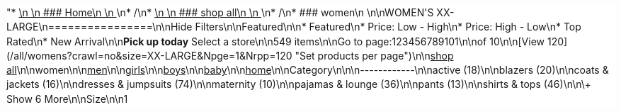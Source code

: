 "*   [\n    \n    ### Home\n    \n    ](/)\n*   /\n*   [\n    \n    ### shop all\n    \n    ](/all)\n*   /\n*   ### women\n    \n\nWOMEN'S XX-LARGE\n================\n\nHide Filters\n\nFeatured\n\n*   Featured\n*   Price: Low - High\n*   Price: High - Low\n*   Top Rated\n*   New Arrival\n\n**Pick up today** Select a store\n\n549 items\n\nGo to page:123456789101\n\nof 10\n\n[View 120](/all/womens?crawl=no&size=XX-LARGE&Npge=1&Nrpp=120 \"Set products per page\")\n\n[shop all](/all/?crawl=no)\n\nwomen\n\n[men](/all/mens?crawl=no)\n\n[girls](/all/girls?crawl=no)\n\n[boys](/all/boys?crawl=no)\n\n[baby](/all/baby?crawl=no)\n\n[home](/all/home?crawl=no)\n\nCategory\n\n\n------------\n\n[](/all/womens?sub-categories=womens-shopall-active&crawl=no&size=XX-LARGE)active (18)\n\n[](/all/womens?sub-categories=women-shopall-blazers&crawl=no&size=XX-LARGE)blazers (20)\n\n[](/all/womens?sub-categories=womens-shopall-coatsAndJackets&crawl=no&size=XX-LARGE)coats & jackets (16)\n\n[](/all/womens?sub-categories=womens-shopall-dresses-and-jumpsuits&crawl=no&size=XX-LARGE)dresses & jumpsuits (74)\n\n[](/all/womens?sub-categories=womens-shopall-maternity&crawl=no&size=XX-LARGE)maternity (10)\n\n[](/all/womens?sub-categories=womens-shopall-pajamasAndLounge&crawl=no&size=XX-LARGE)pajamas & lounge (36)\n\n[](/all/womens?sub-categories=womens-shopall-pants&crawl=no&size=XX-LARGE)pants (13)\n\n[](/all/womens?sub-categories=womens-shopall-shirtsAndTops&crawl=no&size=XX-LARGE)shirts & tops (46)\n\n\\+ Show 6 More\n\nSize\n\n1
